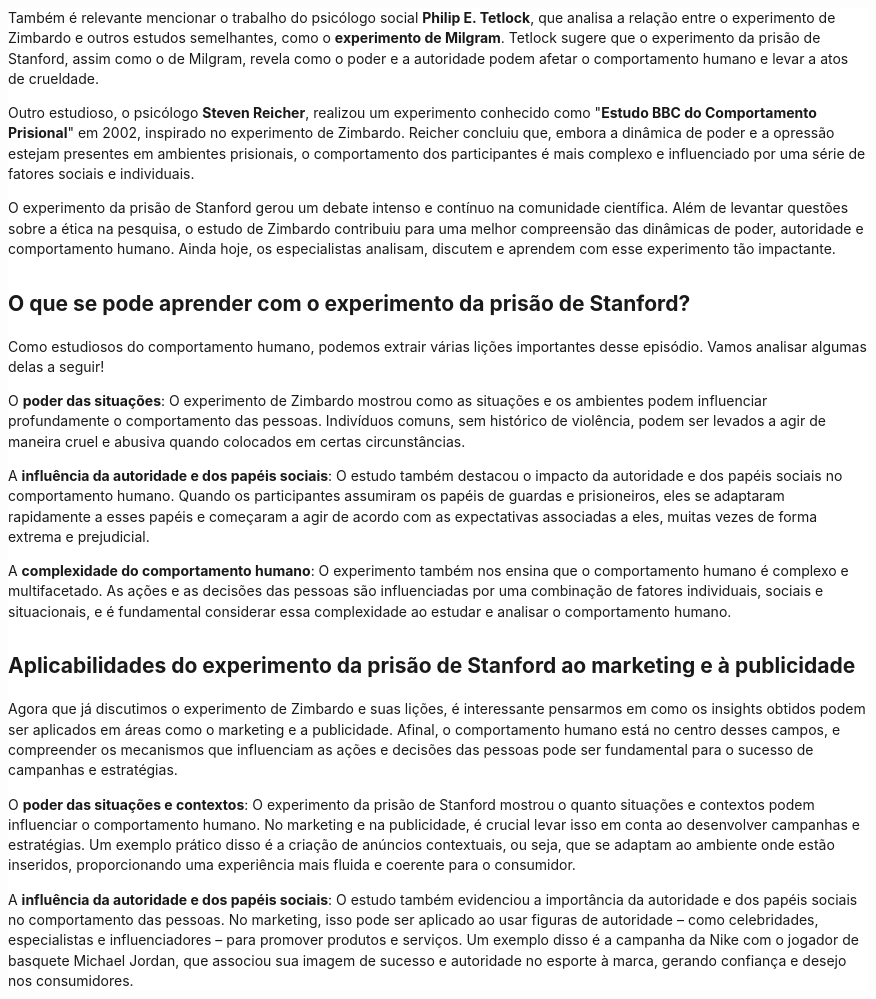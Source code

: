 Também é relevante mencionar o trabalho do psicólogo social **Philip E. Tetlock**, que analisa a relação entre o experimento de Zimbardo e outros estudos semelhantes, como o **experimento de Milgram**. Tetlock sugere que o experimento da prisão de Stanford, assim como o de Milgram, revela como o poder e a autoridade podem afetar o comportamento humano e levar a atos de crueldade.

Outro estudioso, o psicólogo **Steven Reicher**, realizou um experimento conhecido como "**Estudo BBC do Comportamento Prisional**" em 2002, inspirado no experimento de Zimbardo. Reicher concluiu que, embora a dinâmica de poder e a opressão estejam presentes em ambientes prisionais, o comportamento dos participantes é mais complexo e influenciado por uma série de fatores sociais e individuais.

O experimento da prisão de Stanford gerou um debate intenso e contínuo na comunidade científica. Além de levantar questões sobre a ética na pesquisa, o estudo de Zimbardo contribuiu para uma melhor compreensão das dinâmicas de poder, autoridade e comportamento humano. Ainda hoje, os especialistas analisam, discutem e aprendem com esse experimento tão impactante.

## O que se pode aprender com o experimento da prisão de Stanford?

Como estudiosos do comportamento humano, podemos extrair várias lições importantes desse episódio. Vamos analisar algumas delas a seguir!

O **poder das situações**: O experimento de Zimbardo mostrou como as situações e os ambientes podem influenciar profundamente o comportamento das pessoas. Indivíduos comuns, sem histórico de violência, podem ser levados a agir de maneira cruel e abusiva quando colocados em certas circunstâncias.

A **influência da autoridade e dos papéis sociais**: O estudo também destacou o impacto da autoridade e dos papéis sociais no comportamento humano. Quando os participantes assumiram os papéis de guardas e prisioneiros, eles se adaptaram rapidamente a esses papéis e começaram a agir de acordo com as expectativas associadas a eles, muitas vezes de forma extrema e prejudicial.

A **complexidade do comportamento humano**: O experimento também nos ensina que o comportamento humano é complexo e multifacetado. As ações e as decisões das pessoas são influenciadas por uma combinação de fatores individuais, sociais e situacionais, e é fundamental considerar essa complexidade ao estudar e analisar o comportamento humano.

## Aplicabilidades do experimento da prisão de Stanford ao marketing e à publicidade

Agora que já discutimos o experimento de Zimbardo e suas lições, é interessante pensarmos em como os insights obtidos podem ser aplicados em áreas como o marketing e a publicidade. Afinal, o comportamento humano está no centro desses campos, e compreender os mecanismos que influenciam as ações e decisões das pessoas pode ser fundamental para o sucesso de campanhas e estratégias.

O **poder das situações e contextos**: O experimento da prisão de Stanford mostrou o quanto situações e contextos podem influenciar o comportamento humano. No marketing e na publicidade, é crucial levar isso em conta ao desenvolver campanhas e estratégias. Um exemplo prático disso é a criação de anúncios contextuais, ou seja, que se adaptam ao ambiente onde estão inseridos, proporcionando uma experiência mais fluida e coerente para o consumidor.

A **influência da autoridade e dos papéis sociais**: O estudo também evidenciou a importância da autoridade e dos papéis sociais no comportamento das pessoas. No marketing, isso pode ser aplicado ao usar figuras de autoridade – como celebridades, especialistas e influenciadores – para promover produtos e serviços. Um exemplo disso é a campanha da Nike com o jogador de basquete Michael Jordan, que associou sua imagem de sucesso e autoridade no esporte à marca, gerando confiança e desejo nos consumidores.
